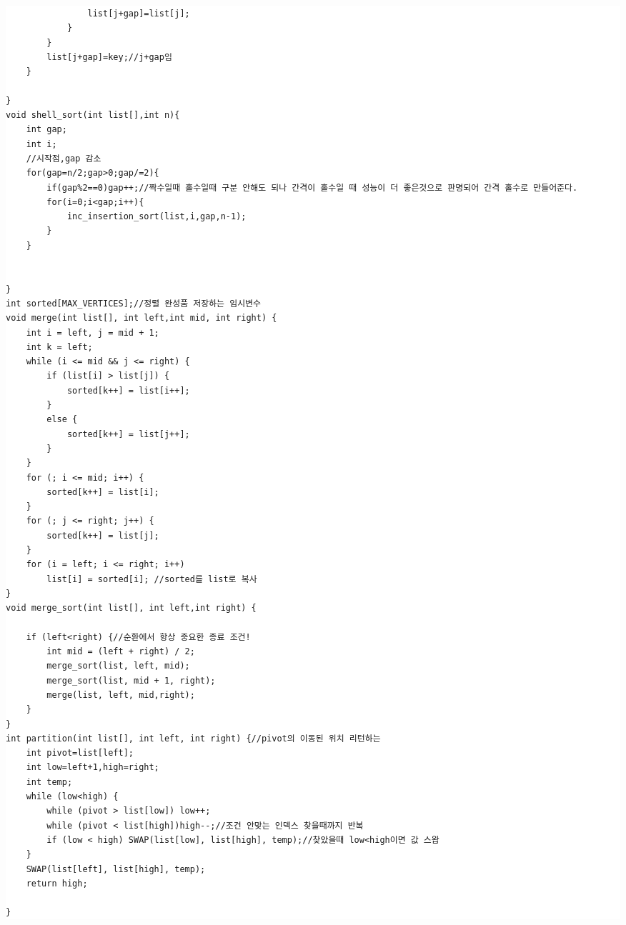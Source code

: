 ```
				list[j+gap]=list[j];
			}
		}
		list[j+gap]=key;//j+gap임 
	}

} 
void shell_sort(int list[],int n){
	int gap;
	int i;
	//시작점,gap 감소 
	for(gap=n/2;gap>0;gap/=2){
		if(gap%2==0)gap++;//짝수일때 홀수일때 구분 안해도 되나 간격이 홀수일 때 성능이 더 좋은것으로 판명되어 간격 홀수로 만들어준다.
		for(i=0;i<gap;i++){
			inc_insertion_sort(list,i,gap,n-1);
		}
	}
	
	
}
int sorted[MAX_VERTICES];//정렬 완성품 저장하는 임시변수
void merge(int list[], int left,int mid, int right) {
	int i = left, j = mid + 1;
	int k = left;
	while (i <= mid && j <= right) {
		if (list[i] > list[j]) {
			sorted[k++] = list[i++];
		}
		else {
			sorted[k++] = list[j++];
		}
	}
	for (; i <= mid; i++) {
		sorted[k++] = list[i];
	}
	for (; j <= right; j++) {
		sorted[k++] = list[j]; 
	}
	for (i = left; i <= right; i++)
		list[i] = sorted[i]; //sorted를 list로 복사 
}
void merge_sort(int list[], int left,int right) {

	if (left<right) {//순환에서 항상 중요한 종료 조건! 
		int mid = (left + right) / 2;
		merge_sort(list, left, mid);
		merge_sort(list, mid + 1, right);
		merge(list, left, mid,right);
	}
}
int partition(int list[], int left, int right) {//pivot의 이동된 위치 리턴하는
	int pivot=list[left];
	int low=left+1,high=right;
	int temp;
	while (low<high) {
		while (pivot > list[low]) low++;
		while (pivot < list[high])high--;//조건 안맞는 인덱스 찾을때까지 반복
		if (low < high) SWAP(list[low], list[high], temp);//찾았을때 low<high이면 값 스왑
	}
	SWAP(list[left], list[high], temp);
	return high;
	
}
```